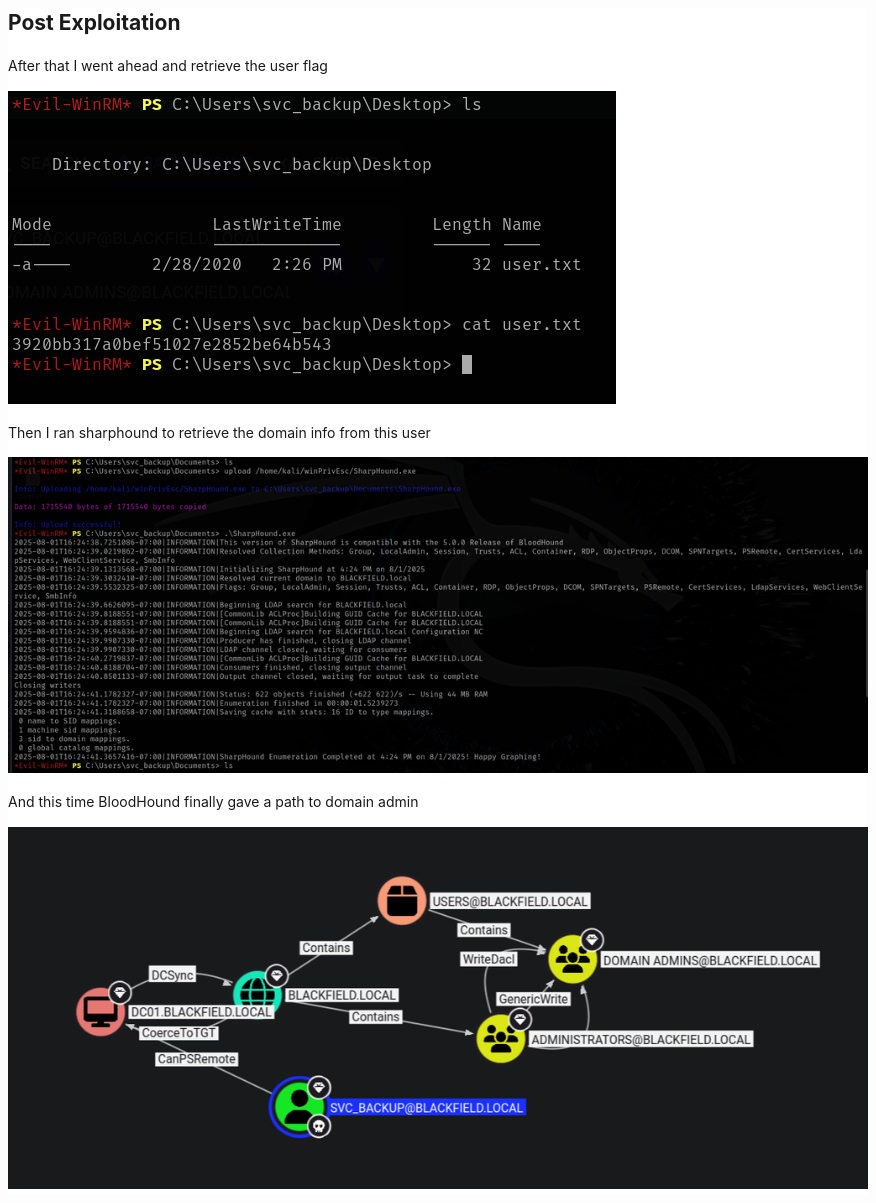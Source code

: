 ## Post Exploitation

After that I went ahead and retrieve the user flag

![userFlag](./res/Blackfield/userFlag.png)

Then I ran sharphound to retrieve the domain info from this user

![Sharphound](./res/Blackfield/Sharphound.png)

And this time BloodHound finally gave a path to domain admin

![pathToDomAdmin](./res/Blackfield/pathToDomAdmin.png)

